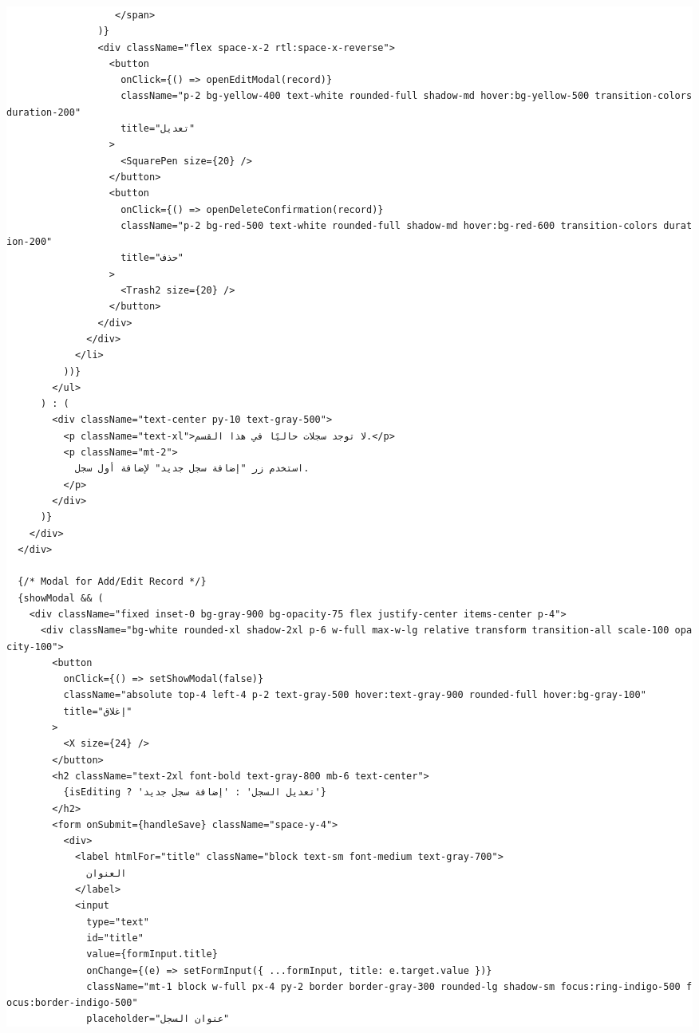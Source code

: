                        </span>
                    )}
                    <div className="flex space-x-2 rtl:space-x-reverse">
                      <button
                        onClick={() => openEditModal(record)}
                        className="p-2 bg-yellow-400 text-white rounded-full shadow-md hover:bg-yellow-500 transition-colors duration-200"
                        title="تعديل"
                      >
                        <SquarePen size={20} />
                      </button>
                      <button
                        onClick={() => openDeleteConfirmation(record)}
                        className="p-2 bg-red-500 text-white rounded-full shadow-md hover:bg-red-600 transition-colors duration-200"
                        title="حذف"
                      >
                        <Trash2 size={20} />
                      </button>
                    </div>
                  </div>
                </li>
              ))}
            </ul>
          ) : (
            <div className="text-center py-10 text-gray-500">
              <p className="text-xl">لا توجد سجلات حاليًا في هذا القسم.</p>
              <p className="mt-2">
                استخدم زر "إضافة سجل جديد" لإضافة أول سجل.
              </p>
            </div>
          )}
        </div>
      </div>

      {/* Modal for Add/Edit Record */}
      {showModal && (
        <div className="fixed inset-0 bg-gray-900 bg-opacity-75 flex justify-center items-center p-4">
          <div className="bg-white rounded-xl shadow-2xl p-6 w-full max-w-lg relative transform transition-all scale-100 opacity-100">
            <button
              onClick={() => setShowModal(false)}
              className="absolute top-4 left-4 p-2 text-gray-500 hover:text-gray-900 rounded-full hover:bg-gray-100"
              title="إغلاق"
            >
              <X size={24} />
            </button>
            <h2 className="text-2xl font-bold text-gray-800 mb-6 text-center">
              {isEditing ? 'تعديل السجل' : 'إضافة سجل جديد'}
            </h2>
            <form onSubmit={handleSave} className="space-y-4">
              <div>
                <label htmlFor="title" className="block text-sm font-medium text-gray-700">
                  العنوان
                </label>
                <input
                  type="text"
                  id="title"
                  value={formInput.title}
                  onChange={(e) => setFormInput({ ...formInput, title: e.target.value })}
                  className="mt-1 block w-full px-4 py-2 border border-gray-300 rounded-lg shadow-sm focus:ring-indigo-500 focus:border-indigo-500"
                  placeholder="عنوان السجل"